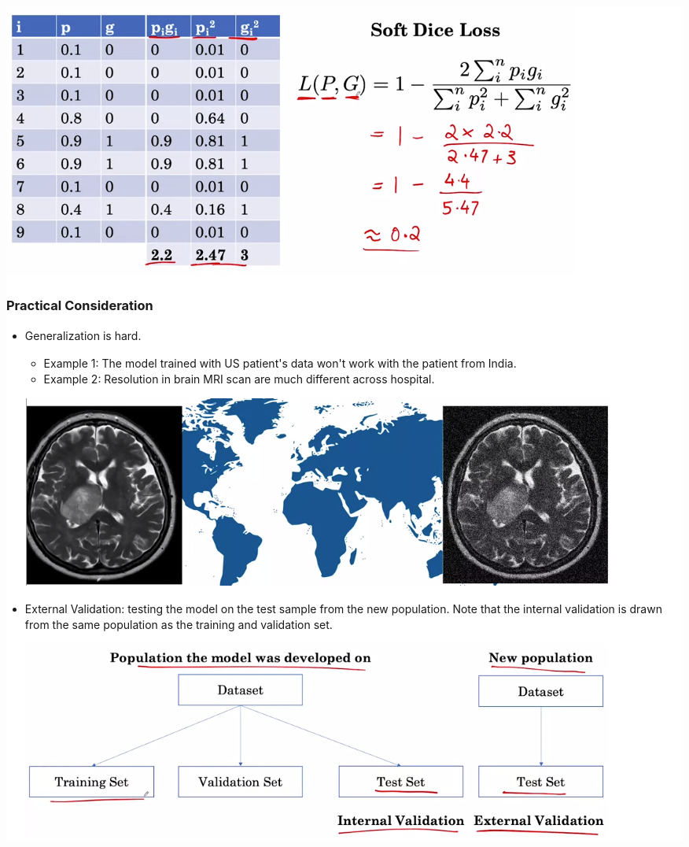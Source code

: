   ![](img/2021-01-08-23-56-30.png)

### Practical Consideration
- Generalization is hard.
  - Example 1: The model trained with US patient's data won't work with the patient from India.
  - Example 2: Resolution in brain MRI scan are much different across hospital. 

  ![](img/2021-01-09-00-05-38.png)

- External Validation: testing the model on the test sample from the new population. Note that the internal validation is drawn from the same population as the training and validation set. 

  ![](img/2021-01-09-00-06-54.png)
